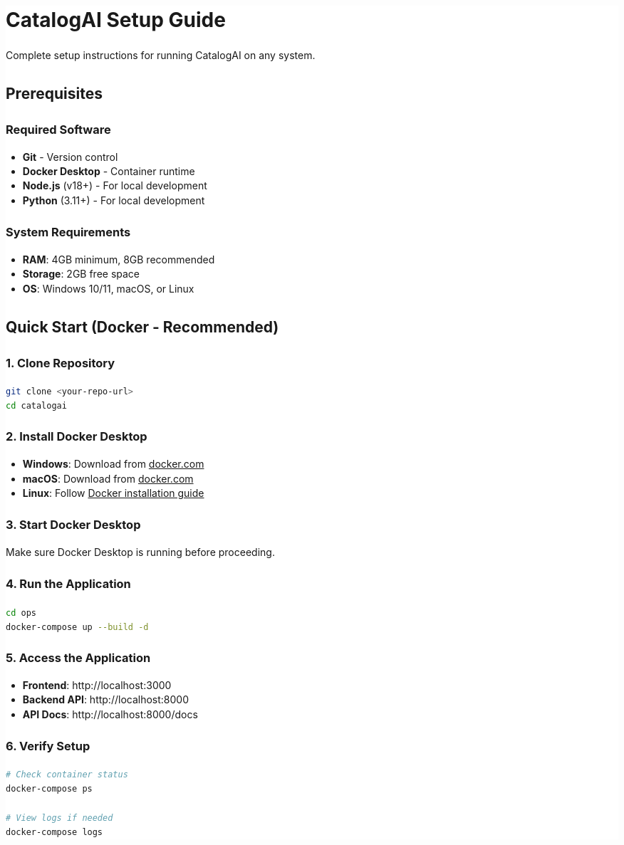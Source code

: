 # CatalogAI Setup Guide

Complete setup instructions for running CatalogAI on any system.

## Prerequisites

### Required Software
- **Git** - Version control
- **Docker Desktop** - Container runtime
- **Node.js** (v18+) - For local development
- **Python** (3.11+) - For local development

### System Requirements
- **RAM**: 4GB minimum, 8GB recommended
- **Storage**: 2GB free space
- **OS**: Windows 10/11, macOS, or Linux

## Quick Start (Docker - Recommended)

### 1. Clone Repository
```bash
git clone <your-repo-url>
cd catalogai
```

### 2. Install Docker Desktop
- **Windows**: Download from [docker.com](https://www.docker.com/products/docker-desktop/)
- **macOS**: Download from [docker.com](https://www.docker.com/products/docker-desktop/)
- **Linux**: Follow [Docker installation guide](https://docs.docker.com/engine/install/)

### 3. Start Docker Desktop
Make sure Docker Desktop is running before proceeding.

### 4. Run the Application
```bash
cd ops
docker-compose up --build -d
```

### 5. Access the Application
- **Frontend**: http://localhost:3000
- **Backend API**: http://localhost:8000
- **API Docs**: http://localhost:8000/docs

### 6. Verify Setup
```bash
# Check container status
docker-compose ps

# View logs if needed
docker-compose logs
```
